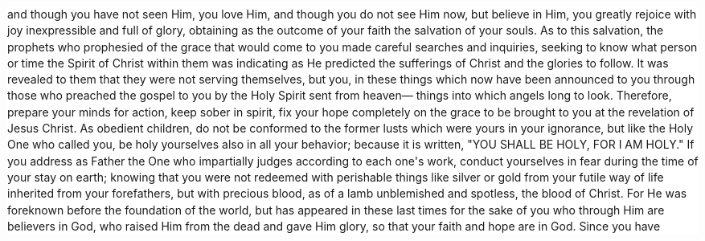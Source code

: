 and though you have not seen Him, 
you love Him, 
and though you do not see Him now, 
but believe in Him, 
you greatly rejoice 
with joy inexpressible 
and full of glory, 
obtaining as the outcome of your faith 
the salvation of your souls. 
As to this salvation, 
the prophets 
who prophesied 
of the grace that would come to you 
made careful searches and inquiries, 
seeking to know what person 
or time the Spirit of Christ 
within them was indicating 
as He predicted the sufferings of Christ 
and the glories to follow. 
It was revealed to them 
that they were not serving themselves, 
but you, in these things 
which now have been announced to you 
through those 
who preached the gospel to you 
by the Holy Spirit 
sent from heaven—
things into which angels long to look. 
Therefore, 
prepare your minds for action, 
keep sober in spirit, 
fix your hope completely 
on the grace to be brought to you 
at the revelation of Jesus Christ. 
As obedient children, 
do not be conformed to the former lusts 
which were yours in your ignorance, 
but like the Holy One who called you, 
be holy yourselves also in all your behavior; 
because it is written, 
"YOU SHALL BE HOLY, 
FOR I AM HOLY." 
If you address as Father the One 
who impartially judges 
according to each one's work, 
conduct yourselves in fear 
during the time of your stay on earth; 
knowing that you were not redeemed 
with perishable things 
like silver or gold 
from your futile way of life 
inherited from your forefathers, 
but with precious blood, 
as of a lamb unblemished and spotless, 
the blood of Christ. 
For He was foreknown 
before the foundation of the world, 
but has appeared in these last times 
for the sake of you 
who through Him are believers in God, 
who raised Him from the dead 
and gave Him glory, 
so that your faith and hope are in God. 
Since you have 